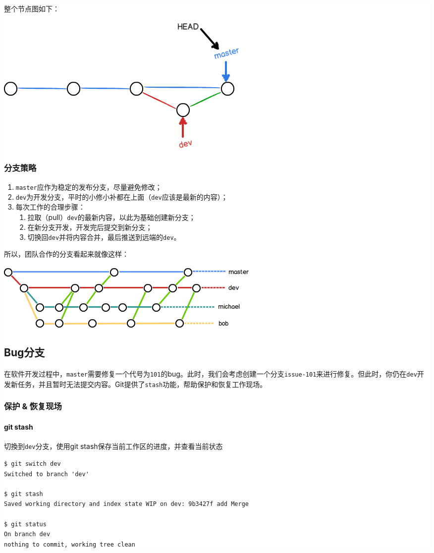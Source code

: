 整个节点图如下：

![policy-branch-1](../.gitbook/assets/git-branch.assets/policy-branch-1.png)

### 分支策略

1. `master`应作为稳定的发布分支，尽量避免修改；
2. `dev`为开发分支，平时的小修小补都在上面（`dev`应该是最新的内容）；
3. 每次工作的合理步骤：
   1. 拉取（pull）`dev`的最新内容，以此为基础创建新分支；
   2. 在新分支开发，开发完后提交到新分支；
   3. 切换回`dev`并将内容合并，最后推送到远端的`dev`。

所以，团队合作的分支看起来就像这样：

![policy-branch-2](../.gitbook/assets/git-branch.assets/policy-branch-2.png)

## Bug分支

在软件开发过程中，`master`需要修复一个代号为`101`的bug。此时，我们会考虑创建一个分支`issue-101`来进行修复。但此时，你仍在`dev`开发新任务，并且暂时无法提交内容。Git提供了`stash`功能，帮助保护和恢复工作现场。

### 保护 & 恢复现场

#### git stash

切換到`dev`分支，使用git stash保存当前工作区的进度，并查看当前状态

```
$ git switch dev
Switched to branch 'dev'

$ git stash
Saved working directory and index state WIP on dev: 9b3427f add Merge

$ git status
On branch dev
nothing to commit, working tree clean
```
